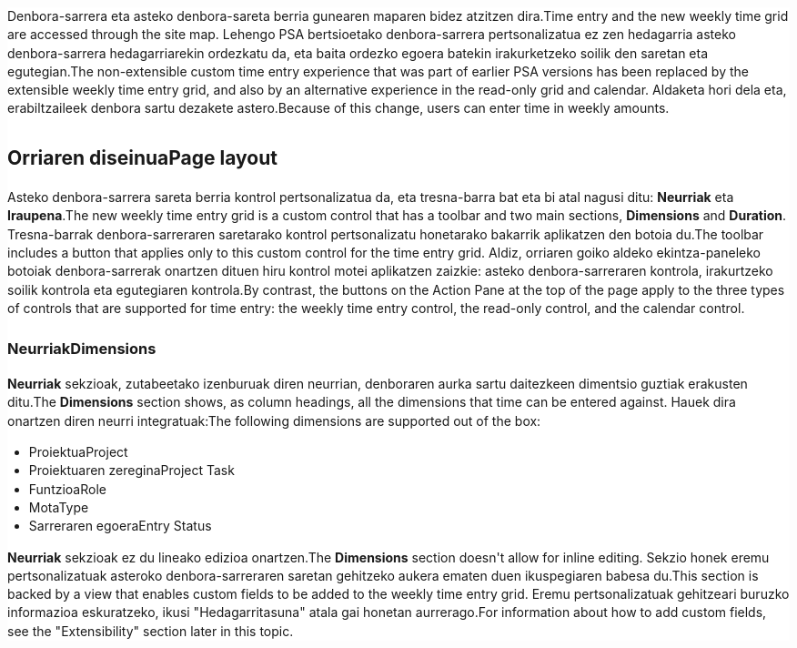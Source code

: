<span data-ttu-id="d58d7-108">Denbora-sarrera eta asteko denbora-sareta berria gunearen maparen bidez atzitzen dira.</span><span class="sxs-lookup"><span data-stu-id="d58d7-108">Time entry and the new weekly time grid are accessed through the site map.</span></span> <span data-ttu-id="d58d7-109">Lehengo PSA bertsioetako denbora-sarrera pertsonalizatua ez zen hedagarria asteko denbora-sarrera hedagarriarekin ordezkatu da, eta baita ordezko egoera batekin irakurketzeko soilik den saretan eta egutegian.</span><span class="sxs-lookup"><span data-stu-id="d58d7-109">The non-extensible custom time entry experience that was part of earlier PSA versions has been replaced by the extensible weekly time entry grid, and also by an alternative experience in the read-only grid and calendar.</span></span> <span data-ttu-id="d58d7-110">Aldaketa hori dela eta, erabiltzaileek denbora sartu dezakete astero.</span><span class="sxs-lookup"><span data-stu-id="d58d7-110">Because of this change, users can enter time in weekly amounts.</span></span>

## <a name="page-layout"></a><span data-ttu-id="d58d7-111">Orriaren diseinua</span><span class="sxs-lookup"><span data-stu-id="d58d7-111">Page layout</span></span>
<span data-ttu-id="d58d7-112">Asteko denbora-sarrera sareta berria kontrol pertsonalizatua da, eta tresna-barra bat eta bi atal nagusi ditu: **Neurriak** eta **Iraupena**.</span><span class="sxs-lookup"><span data-stu-id="d58d7-112">The new weekly time entry grid is a custom control that has a toolbar and two main sections, **Dimensions** and **Duration**.</span></span> <span data-ttu-id="d58d7-113">Tresna-barrak denbora-sarreraren saretarako kontrol pertsonalizatu honetarako bakarrik aplikatzen den botoia du.</span><span class="sxs-lookup"><span data-stu-id="d58d7-113">The toolbar includes a button that applies only to this custom control for the time entry grid.</span></span> <span data-ttu-id="d58d7-114">Aldiz, orriaren goiko aldeko ekintza-paneleko botoiak denbora-sarrerak onartzen dituen hiru kontrol motei aplikatzen zaizkie: asteko denbora-sarreraren kontrola, irakurtzeko soilik kontrola eta egutegiaren kontrola.</span><span class="sxs-lookup"><span data-stu-id="d58d7-114">By contrast, the buttons on the Action Pane at the top of the page apply to the three types of controls that are supported for time entry: the weekly time entry control, the read-only control, and the calendar control.</span></span>

### <a name="dimensions"></a><span data-ttu-id="d58d7-115">Neurriak</span><span class="sxs-lookup"><span data-stu-id="d58d7-115">Dimensions</span></span>
<span data-ttu-id="d58d7-116">**Neurriak** sekzioak, zutabeetako izenburuak diren neurrian, denboraren aurka sartu daitezkeen dimentsio guztiak erakusten ditu.</span><span class="sxs-lookup"><span data-stu-id="d58d7-116">The **Dimensions** section shows, as column headings, all the dimensions that time can be entered against.</span></span> <span data-ttu-id="d58d7-117">Hauek dira onartzen diren neurri integratuak:</span><span class="sxs-lookup"><span data-stu-id="d58d7-117">The following dimensions are supported out of the box:</span></span>

- <span data-ttu-id="d58d7-118">Proiektua</span><span class="sxs-lookup"><span data-stu-id="d58d7-118">Project</span></span>
- <span data-ttu-id="d58d7-119">Proiektuaren zeregina</span><span class="sxs-lookup"><span data-stu-id="d58d7-119">Project Task</span></span>
- <span data-ttu-id="d58d7-120">Funtzioa</span><span class="sxs-lookup"><span data-stu-id="d58d7-120">Role</span></span>
- <span data-ttu-id="d58d7-121">Mota</span><span class="sxs-lookup"><span data-stu-id="d58d7-121">Type</span></span>
- <span data-ttu-id="d58d7-122">Sarreraren egoera</span><span class="sxs-lookup"><span data-stu-id="d58d7-122">Entry Status</span></span>

<span data-ttu-id="d58d7-123">**Neurriak** sekzioak ez du lineako edizioa onartzen.</span><span class="sxs-lookup"><span data-stu-id="d58d7-123">The **Dimensions** section doesn't allow for inline editing.</span></span> <span data-ttu-id="d58d7-124">Sekzio honek eremu pertsonalizatuak asteroko denbora-sarreraren saretan gehitzeko aukera ematen duen ikuspegiaren babesa du.</span><span class="sxs-lookup"><span data-stu-id="d58d7-124">This section is backed by a view that enables custom fields to be added to the weekly time entry grid.</span></span> <span data-ttu-id="d58d7-125">Eremu pertsonalizatuak gehitzeari buruzko informazioa eskuratzeko, ikusi "Hedagarritasuna" atala gai honetan aurrerago.</span><span class="sxs-lookup"><span data-stu-id="d58d7-125">For information about how to add custom fields, see the "Extensibility" section later in this topic.</span></span>
